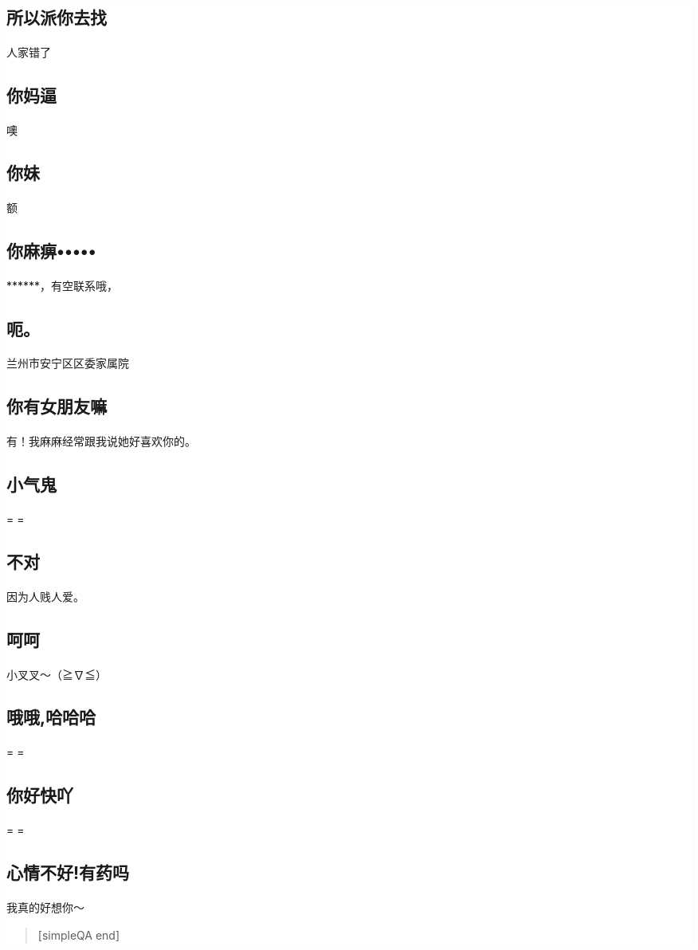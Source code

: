 ## 所以派你去找
人家错了

## 你妈逼
噢

## 你妹
额

## 你麻痹•••••
******，有空联系哦，

## 呃。
兰州市安宁区区委家属院

## 你有女朋友嘛
有！我麻麻经常跟我说她好喜欢你的。

## 小气鬼
= =

## 不对
因为人贱人爱。

## 呵呵
小叉叉〜（≧∇≦）

## 哦哦,哈哈哈
= =

## 你好快吖
= =

## 心情不好!有药吗
我真的好想你～

> [simpleQA end]

